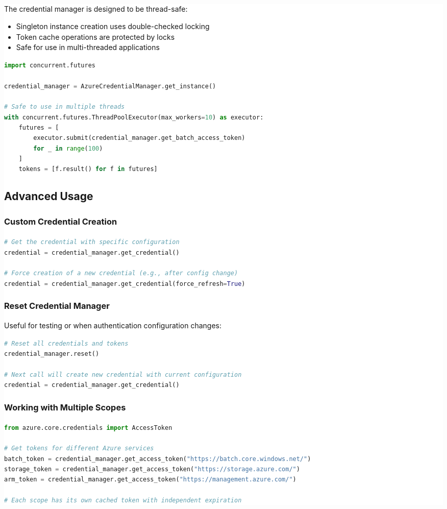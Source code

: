 The credential manager is designed to be thread-safe:

- Singleton instance creation uses double-checked locking
- Token cache operations are protected by locks
- Safe for use in multi-threaded applications

```python
import concurrent.futures

credential_manager = AzureCredentialManager.get_instance()

# Safe to use in multiple threads
with concurrent.futures.ThreadPoolExecutor(max_workers=10) as executor:
    futures = [
        executor.submit(credential_manager.get_batch_access_token)
        for _ in range(100)
    ]
    tokens = [f.result() for f in futures]
```

## Advanced Usage

### Custom Credential Creation

```python
# Get the credential with specific configuration
credential = credential_manager.get_credential()

# Force creation of a new credential (e.g., after config change)
credential = credential_manager.get_credential(force_refresh=True)
```

### Reset Credential Manager

Useful for testing or when authentication configuration changes:

```python
# Reset all credentials and tokens
credential_manager.reset()

# Next call will create new credential with current configuration
credential = credential_manager.get_credential()
```

### Working with Multiple Scopes

```python
from azure.core.credentials import AccessToken

# Get tokens for different Azure services
batch_token = credential_manager.get_access_token("https://batch.core.windows.net/")
storage_token = credential_manager.get_access_token("https://storage.azure.com/")
arm_token = credential_manager.get_access_token("https://management.azure.com/")

# Each scope has its own cached token with independent expiration
```
